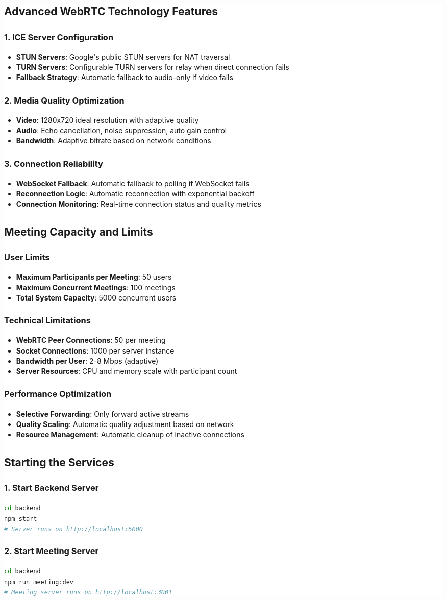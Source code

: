 ## Advanced WebRTC Technology Features

### 1. ICE Server Configuration
- **STUN Servers**: Google's public STUN servers for NAT traversal
- **TURN Servers**: Configurable TURN servers for relay when direct connection fails
- **Fallback Strategy**: Automatic fallback to audio-only if video fails

### 2. Media Quality Optimization
- **Video**: 1280x720 ideal resolution with adaptive quality
- **Audio**: Echo cancellation, noise suppression, auto gain control
- **Bandwidth**: Adaptive bitrate based on network conditions

### 3. Connection Reliability
- **WebSocket Fallback**: Automatic fallback to polling if WebSocket fails
- **Reconnection Logic**: Automatic reconnection with exponential backoff
- **Connection Monitoring**: Real-time connection status and quality metrics

## Meeting Capacity and Limits

### User Limits
- **Maximum Participants per Meeting**: 50 users
- **Maximum Concurrent Meetings**: 100 meetings
- **Total System Capacity**: 5000 concurrent users

### Technical Limitations
- **WebRTC Peer Connections**: 50 per meeting
- **Socket Connections**: 1000 per server instance
- **Bandwidth per User**: 2-8 Mbps (adaptive)
- **Server Resources**: CPU and memory scale with participant count

### Performance Optimization
- **Selective Forwarding**: Only forward active streams
- **Quality Scaling**: Automatic quality adjustment based on network
- **Resource Management**: Automatic cleanup of inactive connections

## Starting the Services

### 1. Start Backend Server
```bash
cd backend
npm start
# Server runs on http://localhost:5000
```

### 2. Start Meeting Server
```bash
cd backend
npm run meeting:dev
# Meeting server runs on http://localhost:3001
```
